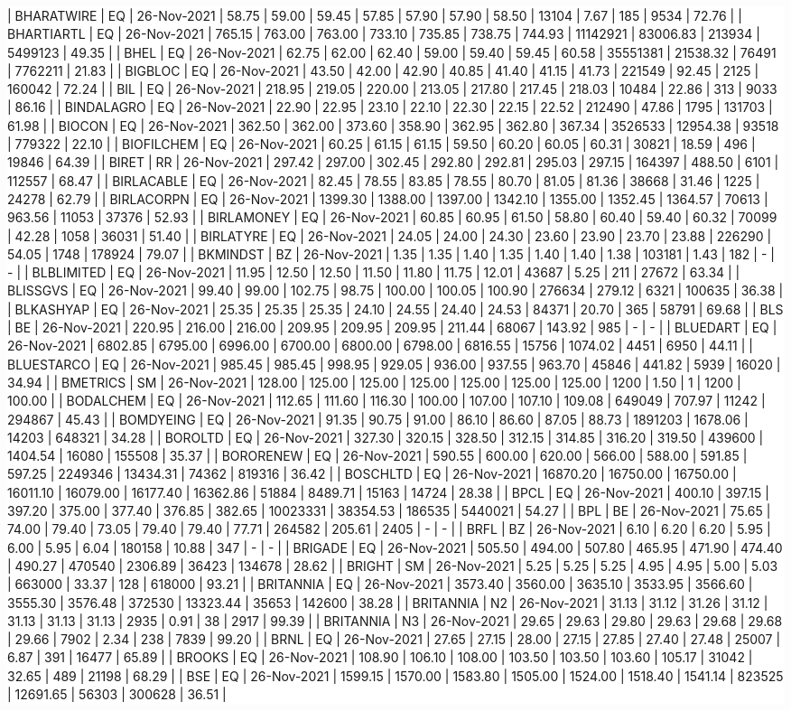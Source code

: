 | BHARATWIRE | EQ | 26-Nov-2021 | 58.75 | 59.00 | 59.45 | 57.85 | 57.90 | 57.90 | 58.50 | 13104 | 7.67 | 185 | 9534 | 72.76 |
| BHARTIARTL | EQ | 26-Nov-2021 | 765.15 | 763.00 | 763.00 | 733.10 | 735.85 | 738.75 | 744.93 | 11142921 | 83006.83 | 213934 | 5499123 | 49.35 |
| BHEL | EQ | 26-Nov-2021 | 62.75 | 62.00 | 62.40 | 59.00 | 59.40 | 59.45 | 60.58 | 35551381 | 21538.32 | 76491 | 7762211 | 21.83 |
| BIGBLOC | EQ | 26-Nov-2021 | 43.50 | 42.00 | 42.90 | 40.85 | 41.40 | 41.15 | 41.73 | 221549 | 92.45 | 2125 | 160042 | 72.24 |
| BIL | EQ | 26-Nov-2021 | 218.95 | 219.05 | 220.00 | 213.05 | 217.80 | 217.45 | 218.03 | 10484 | 22.86 | 313 | 9033 | 86.16 |
| BINDALAGRO | EQ | 26-Nov-2021 | 22.90 | 22.95 | 23.10 | 22.10 | 22.30 | 22.15 | 22.52 | 212490 | 47.86 | 1795 | 131703 | 61.98 |
| BIOCON | EQ | 26-Nov-2021 | 362.50 | 362.00 | 373.60 | 358.90 | 362.95 | 362.80 | 367.34 | 3526533 | 12954.38 | 93518 | 779322 | 22.10 |
| BIOFILCHEM | EQ | 26-Nov-2021 | 60.25 | 61.15 | 61.15 | 59.50 | 60.20 | 60.05 | 60.31 | 30821 | 18.59 | 496 | 19846 | 64.39 |
| BIRET | RR | 26-Nov-2021 | 297.42 | 297.00 | 302.45 | 292.80 | 292.81 | 295.03 | 297.15 | 164397 | 488.50 | 6101 | 112557 | 68.47 |
| BIRLACABLE | EQ | 26-Nov-2021 | 82.45 | 78.55 | 83.85 | 78.55 | 80.70 | 81.05 | 81.36 | 38668 | 31.46 | 1225 | 24278 | 62.79 |
| BIRLACORPN | EQ | 26-Nov-2021 | 1399.30 | 1388.00 | 1397.00 | 1342.10 | 1355.00 | 1352.45 | 1364.57 | 70613 | 963.56 | 11053 | 37376 | 52.93 |
| BIRLAMONEY | EQ | 26-Nov-2021 | 60.85 | 60.95 | 61.50 | 58.80 | 60.40 | 59.40 | 60.32 | 70099 | 42.28 | 1058 | 36031 | 51.40 |
| BIRLATYRE | EQ | 26-Nov-2021 | 24.05 | 24.00 | 24.30 | 23.60 | 23.90 | 23.70 | 23.88 | 226290 | 54.05 | 1748 | 178924 | 79.07 |
| BKMINDST | BZ | 26-Nov-2021 | 1.35 | 1.35 | 1.40 | 1.35 | 1.40 | 1.40 | 1.38 | 103181 | 1.43 | 182 | - | - |
| BLBLIMITED | EQ | 26-Nov-2021 | 11.95 | 12.50 | 12.50 | 11.50 | 11.80 | 11.75 | 12.01 | 43687 | 5.25 | 211 | 27672 | 63.34 |
| BLISSGVS | EQ | 26-Nov-2021 | 99.40 | 99.00 | 102.75 | 98.75 | 100.00 | 100.05 | 100.90 | 276634 | 279.12 | 6321 | 100635 | 36.38 |
| BLKASHYAP | EQ | 26-Nov-2021 | 25.35 | 25.35 | 25.35 | 24.10 | 24.55 | 24.40 | 24.53 | 84371 | 20.70 | 365 | 58791 | 69.68 |
| BLS | BE | 26-Nov-2021 | 220.95 | 216.00 | 216.00 | 209.95 | 209.95 | 209.95 | 211.44 | 68067 | 143.92 | 985 | - | - |
| BLUEDART | EQ | 26-Nov-2021 | 6802.85 | 6795.00 | 6996.00 | 6700.00 | 6800.00 | 6798.00 | 6816.55 | 15756 | 1074.02 | 4451 | 6950 | 44.11 |
| BLUESTARCO | EQ | 26-Nov-2021 | 985.45 | 985.45 | 998.95 | 929.05 | 936.00 | 937.55 | 963.70 | 45846 | 441.82 | 5939 | 16020 | 34.94 |
| BMETRICS | SM | 26-Nov-2021 | 128.00 | 125.00 | 125.00 | 125.00 | 125.00 | 125.00 | 125.00 | 1200 | 1.50 | 1 | 1200 | 100.00 |
| BODALCHEM | EQ | 26-Nov-2021 | 112.65 | 111.60 | 116.30 | 100.00 | 107.00 | 107.10 | 109.08 | 649049 | 707.97 | 11242 | 294867 | 45.43 |
| BOMDYEING | EQ | 26-Nov-2021 | 91.35 | 90.75 | 91.00 | 86.10 | 86.60 | 87.05 | 88.73 | 1891203 | 1678.06 | 14203 | 648321 | 34.28 |
| BOROLTD | EQ | 26-Nov-2021 | 327.30 | 320.15 | 328.50 | 312.15 | 314.85 | 316.20 | 319.50 | 439600 | 1404.54 | 16080 | 155508 | 35.37 |
| BORORENEW | EQ | 26-Nov-2021 | 590.55 | 600.00 | 620.00 | 566.00 | 588.00 | 591.85 | 597.25 | 2249346 | 13434.31 | 74362 | 819316 | 36.42 |
| BOSCHLTD | EQ | 26-Nov-2021 | 16870.20 | 16750.00 | 16750.00 | 16011.10 | 16079.00 | 16177.40 | 16362.86 | 51884 | 8489.71 | 15163 | 14724 | 28.38 |
| BPCL | EQ | 26-Nov-2021 | 400.10 | 397.15 | 397.20 | 375.00 | 377.40 | 376.85 | 382.65 | 10023331 | 38354.53 | 186535 | 5440021 | 54.27 |
| BPL | BE | 26-Nov-2021 | 75.65 | 74.00 | 79.40 | 73.05 | 79.40 | 79.40 | 77.71 | 264582 | 205.61 | 2405 | - | - |
| BRFL | BZ | 26-Nov-2021 | 6.10 | 6.20 | 6.20 | 5.95 | 6.00 | 5.95 | 6.04 | 180158 | 10.88 | 347 | - | - |
| BRIGADE | EQ | 26-Nov-2021 | 505.50 | 494.00 | 507.80 | 465.95 | 471.90 | 474.40 | 490.27 | 470540 | 2306.89 | 36423 | 134678 | 28.62 |
| BRIGHT | SM | 26-Nov-2021 | 5.25 | 5.25 | 5.25 | 4.95 | 4.95 | 5.00 | 5.03 | 663000 | 33.37 | 128 | 618000 | 93.21 |
| BRITANNIA | EQ | 26-Nov-2021 | 3573.40 | 3560.00 | 3635.10 | 3533.95 | 3566.60 | 3555.30 | 3576.48 | 372530 | 13323.44 | 35653 | 142600 | 38.28 |
| BRITANNIA | N2 | 26-Nov-2021 | 31.13 | 31.12 | 31.26 | 31.12 | 31.13 | 31.13 | 31.13 | 2935 | 0.91 | 38 | 2917 | 99.39 |
| BRITANNIA | N3 | 26-Nov-2021 | 29.65 | 29.63 | 29.80 | 29.63 | 29.68 | 29.68 | 29.66 | 7902 | 2.34 | 238 | 7839 | 99.20 |
| BRNL | EQ | 26-Nov-2021 | 27.65 | 27.15 | 28.00 | 27.15 | 27.85 | 27.40 | 27.48 | 25007 | 6.87 | 391 | 16477 | 65.89 |
| BROOKS | EQ | 26-Nov-2021 | 108.90 | 106.10 | 108.00 | 103.50 | 103.50 | 103.60 | 105.17 | 31042 | 32.65 | 489 | 21198 | 68.29 |
| BSE | EQ | 26-Nov-2021 | 1599.15 | 1570.00 | 1583.80 | 1505.00 | 1524.00 | 1518.40 | 1541.14 | 823525 | 12691.65 | 56303 | 300628 | 36.51 |